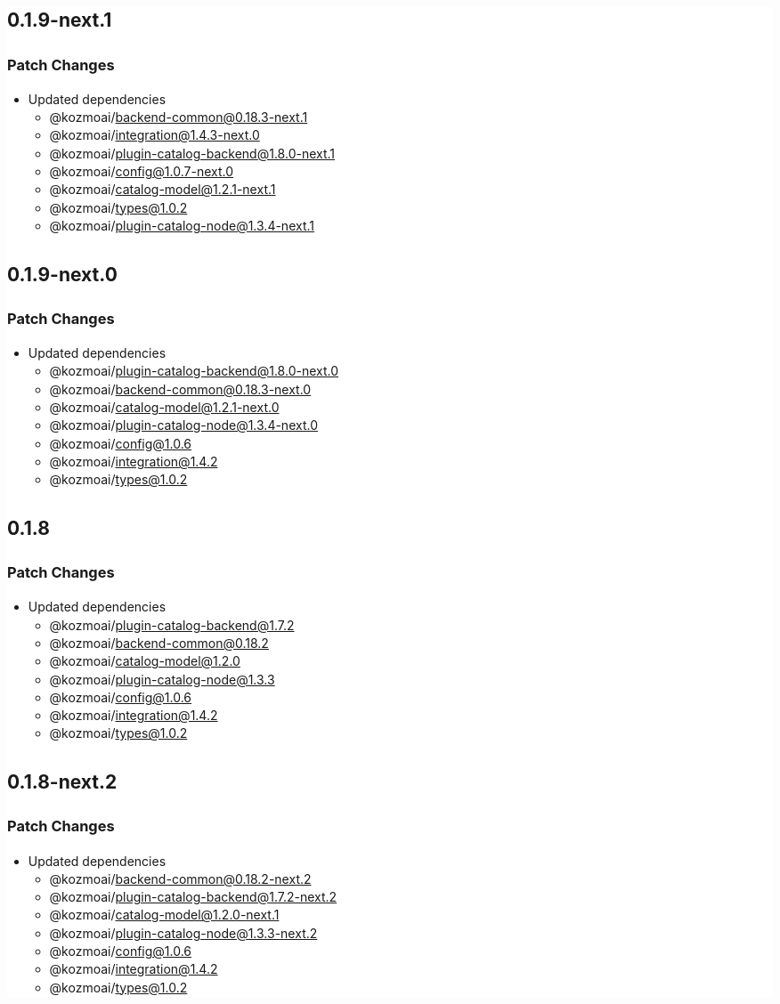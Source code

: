 ## 0.1.9-next.1

### Patch Changes

- Updated dependencies
  - @kozmoai/backend-common@0.18.3-next.1
  - @kozmoai/integration@1.4.3-next.0
  - @kozmoai/plugin-catalog-backend@1.8.0-next.1
  - @kozmoai/config@1.0.7-next.0
  - @kozmoai/catalog-model@1.2.1-next.1
  - @kozmoai/types@1.0.2
  - @kozmoai/plugin-catalog-node@1.3.4-next.1

## 0.1.9-next.0

### Patch Changes

- Updated dependencies
  - @kozmoai/plugin-catalog-backend@1.8.0-next.0
  - @kozmoai/backend-common@0.18.3-next.0
  - @kozmoai/catalog-model@1.2.1-next.0
  - @kozmoai/plugin-catalog-node@1.3.4-next.0
  - @kozmoai/config@1.0.6
  - @kozmoai/integration@1.4.2
  - @kozmoai/types@1.0.2

## 0.1.8

### Patch Changes

- Updated dependencies
  - @kozmoai/plugin-catalog-backend@1.7.2
  - @kozmoai/backend-common@0.18.2
  - @kozmoai/catalog-model@1.2.0
  - @kozmoai/plugin-catalog-node@1.3.3
  - @kozmoai/config@1.0.6
  - @kozmoai/integration@1.4.2
  - @kozmoai/types@1.0.2

## 0.1.8-next.2

### Patch Changes

- Updated dependencies
  - @kozmoai/backend-common@0.18.2-next.2
  - @kozmoai/plugin-catalog-backend@1.7.2-next.2
  - @kozmoai/catalog-model@1.2.0-next.1
  - @kozmoai/plugin-catalog-node@1.3.3-next.2
  - @kozmoai/config@1.0.6
  - @kozmoai/integration@1.4.2
  - @kozmoai/types@1.0.2
